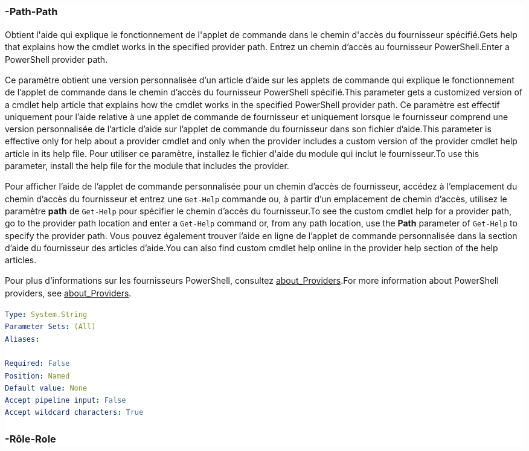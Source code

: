 ### <span data-ttu-id="29b69-264">-Path</span><span class="sxs-lookup"><span data-stu-id="29b69-264">-Path</span></span>

<span data-ttu-id="29b69-265">Obtient l'aide qui explique le fonctionnement de l'applet de commande dans le chemin d'accès du fournisseur spécifié.</span><span class="sxs-lookup"><span data-stu-id="29b69-265">Gets help that explains how the cmdlet works in the specified provider path.</span></span> <span data-ttu-id="29b69-266">Entrez un chemin d’accès au fournisseur PowerShell.</span><span class="sxs-lookup"><span data-stu-id="29b69-266">Enter a PowerShell provider path.</span></span>

<span data-ttu-id="29b69-267">Ce paramètre obtient une version personnalisée d’un article d’aide sur les applets de commande qui explique le fonctionnement de l’applet de commande dans le chemin d’accès du fournisseur PowerShell spécifié.</span><span class="sxs-lookup"><span data-stu-id="29b69-267">This parameter gets a customized version of a cmdlet help article that explains how the cmdlet works in the specified PowerShell provider path.</span></span> <span data-ttu-id="29b69-268">Ce paramètre est effectif uniquement pour l’aide relative à une applet de commande de fournisseur et uniquement lorsque le fournisseur comprend une version personnalisée de l’article d’aide sur l’applet de commande du fournisseur dans son fichier d’aide.</span><span class="sxs-lookup"><span data-stu-id="29b69-268">This parameter is effective only for help about a provider cmdlet and only when the provider includes a custom version of the provider cmdlet help article in its help file.</span></span> <span data-ttu-id="29b69-269">Pour utiliser ce paramètre, installez le fichier d'aide du module qui inclut le fournisseur.</span><span class="sxs-lookup"><span data-stu-id="29b69-269">To use this parameter, install the help file for the module that includes the provider.</span></span>

<span data-ttu-id="29b69-270">Pour afficher l’aide de l’applet de commande personnalisée pour un chemin d’accès de fournisseur, accédez à l’emplacement du chemin d’accès du fournisseur et entrez une `Get-Help` commande ou, à partir d’un emplacement de chemin d’accès, utilisez le paramètre **path** de `Get-Help` pour spécifier le chemin d’accès du fournisseur.</span><span class="sxs-lookup"><span data-stu-id="29b69-270">To see the custom cmdlet help for a provider path, go to the provider path location and enter a `Get-Help` command or, from any path location, use the **Path** parameter of `Get-Help` to specify the provider path.</span></span> <span data-ttu-id="29b69-271">Vous pouvez également trouver l’aide en ligne de l’applet de commande personnalisée dans la section d’aide du fournisseur des articles d’aide.</span><span class="sxs-lookup"><span data-stu-id="29b69-271">You can also find custom cmdlet help online in the provider help section of the help articles.</span></span>

<span data-ttu-id="29b69-272">Pour plus d’informations sur les fournisseurs PowerShell, consultez [about_Providers](./About/about_Providers.md).</span><span class="sxs-lookup"><span data-stu-id="29b69-272">For more information about PowerShell providers, see [about_Providers](./About/about_Providers.md).</span></span>

```yaml
Type: System.String
Parameter Sets: (All)
Aliases:

Required: False
Position: Named
Default value: None
Accept pipeline input: False
Accept wildcard characters: True
```

### <span data-ttu-id="29b69-273">-Rôle</span><span class="sxs-lookup"><span data-stu-id="29b69-273">-Role</span></span>
